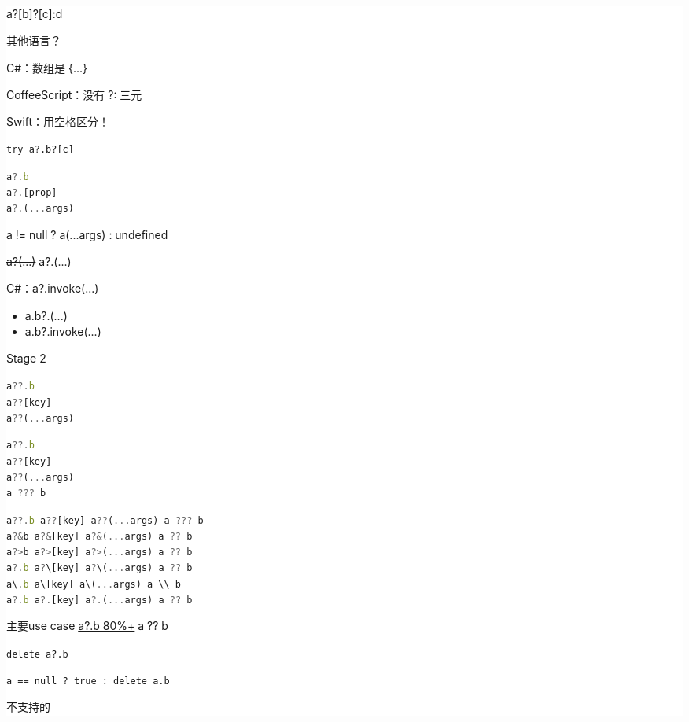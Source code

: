 a?[b]?[c]:d

其他语言？

C#：数组是 {...}

CoffeeScript：没有 ?: 三元

Swift：用空格区分！

`try a?.b?[c]`

```js
a?.b
a?.[prop]
a?.(...args)
```

a != null ? a(...args) : undefined

~~a?(...)~~
a?.(...)

C#：a?.invoke(...)

- a.b?.(...)
- a.b?.invoke(...)

Stage 2

```js
a??.b
a??[key]
a??(...args)
```

```js
a??.b
a??[key]
a??(...args)
a ??? b
```

```js
a??.b a??[key] a??(...args) a ??? b
a?&b a?&[key] a?&(...args) a ?? b
a?>b a?>[key] a?>(...args) a ?? b
a?.b a?\[key] a?\(...args) a ?? b
a\.b a\[key] a\(...args) a \\ b
a?.b a?.[key] a?.(...args) a ?? b
```

主要use case
[a?.b 80%+](https://github.com/tc39/proposal-optional-chaining/issues/17)
a ?? b

`delete a?.b`

`a == null ? true : delete a.b`

不支持的
